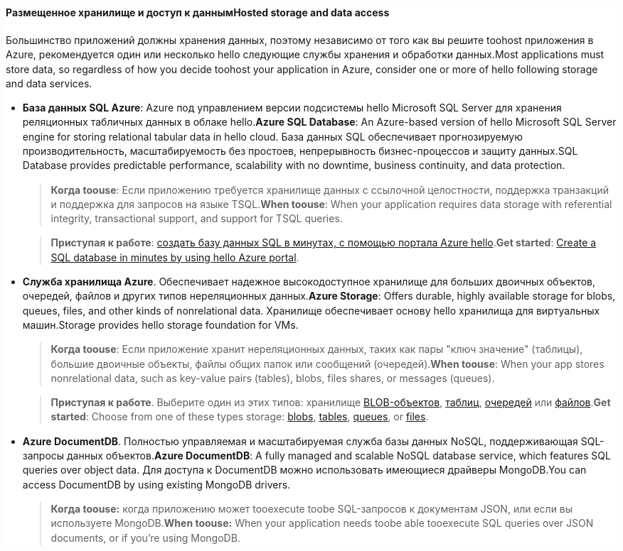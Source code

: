 #### <a name="hosted-storage-and-data-access"></a><span data-ttu-id="6aabe-187">Размещенное хранилище и доступ к данным</span><span class="sxs-lookup"><span data-stu-id="6aabe-187">Hosted storage and data access</span></span>

<span data-ttu-id="6aabe-188">Большинство приложений должны хранения данных, поэтому независимо от того как вы решите toohost приложения в Azure, рекомендуется один или несколько hello следующие службы хранения и обработки данных.</span><span class="sxs-lookup"><span data-stu-id="6aabe-188">Most applications must store data, so regardless of how you decide toohost your application in Azure, consider one or more of hello following storage and data services.</span></span>

-   <span data-ttu-id="6aabe-189">**База данных SQL Azure**: Azure под управлением версии подсистемы hello Microsoft SQL Server для хранения реляционных табличных данных в облаке hello.</span><span class="sxs-lookup"><span data-stu-id="6aabe-189">**Azure SQL Database**: An Azure-based version of hello Microsoft SQL Server engine for storing relational tabular data in hello cloud.</span></span> <span data-ttu-id="6aabe-190">База данных SQL обеспечивает прогнозируемую производительность, масштабируемость без простоев, непрерывность бизнес-процессов и защиту данных.</span><span class="sxs-lookup"><span data-stu-id="6aabe-190">SQL Database provides predictable performance, scalability with no downtime, business continuity, and data protection.</span></span>

    ><span data-ttu-id="6aabe-191">**Когда toouse**: Если приложению требуется хранилище данных с ссылочной целостности, поддержка транзакций и поддержка для запросов на языке TSQL.</span><span class="sxs-lookup"><span data-stu-id="6aabe-191">**When toouse**: When your application requires data storage with referential integrity, transactional support, and support for TSQL queries.</span></span>

    ><span data-ttu-id="6aabe-192">**Приступая к работе**: [создать базу данных SQL в минутах, с помощью портала Azure hello](../../sql-database/sql-database-get-started.md).</span><span class="sxs-lookup"><span data-stu-id="6aabe-192">**Get started**: [Create a SQL database in minutes by using hello Azure portal](../../sql-database/sql-database-get-started.md).</span></span>

-   <span data-ttu-id="6aabe-193">**Служба хранилища Azure**. Обеспечивает надежное высокодоступное хранилище для больших двоичных объектов, очередей, файлов и других типов нереляционных данных.</span><span class="sxs-lookup"><span data-stu-id="6aabe-193">**Azure Storage**: Offers durable, highly available storage for blobs, queues, files, and other kinds of nonrelational data.</span></span> <span data-ttu-id="6aabe-194">Хранилище обеспечивает основу hello хранилища для виртуальных машин.</span><span class="sxs-lookup"><span data-stu-id="6aabe-194">Storage provides hello storage foundation for VMs.</span></span>

    ><span data-ttu-id="6aabe-195">**Когда toouse**: Если приложение хранит нереляционных данных, таких как пары "ключ значение" (таблицы), большие двоичные объекты, файлы общих папок или сообщений (очередей).</span><span class="sxs-lookup"><span data-stu-id="6aabe-195">**When toouse**: When your app stores nonrelational data, such as key-value pairs (tables), blobs, files shares, or messages (queues).</span></span>

    ><span data-ttu-id="6aabe-196">**Приступая к работе**. Выберите один из этих типов: хранилище [BLOB-объектов](../../storage/blobs/storage-dotnet-how-to-use-blobs.md), [таблиц](../../cosmos-db/table-storage-how-to-use-dotnet.md), [очередей](../../storage/queues/storage-dotnet-how-to-use-queues.md) или [файлов](../../storage/files/storage-dotnet-how-to-use-files.md).</span><span class="sxs-lookup"><span data-stu-id="6aabe-196">**Get started**: Choose from one of these types storage: [blobs](../../storage/blobs/storage-dotnet-how-to-use-blobs.md), [tables](../../cosmos-db/table-storage-how-to-use-dotnet.md),     [queues](../../storage/queues/storage-dotnet-how-to-use-queues.md), or [files](../../storage/files/storage-dotnet-how-to-use-files.md).</span></span>

-   <span data-ttu-id="6aabe-197">**Azure DocumentDB**. Полностью управляемая и масштабируемая служба базы данных NoSQL, поддерживающая SQL-запросы данных объектов.</span><span class="sxs-lookup"><span data-stu-id="6aabe-197">**Azure DocumentDB**: A fully managed and scalable NoSQL database service, which features SQL queries over object data.</span></span> <span data-ttu-id="6aabe-198">Для доступа к DocumentDB можно использовать имеющиеся драйверы MongoDB.</span><span class="sxs-lookup"><span data-stu-id="6aabe-198">You can access DocumentDB by using existing MongoDB drivers.</span></span>
    ><span data-ttu-id="6aabe-199">**Когда toouse:** когда приложению может tooexecute toobe SQL-запросов к документам JSON, или если вы используете MongoDB.</span><span class="sxs-lookup"><span data-stu-id="6aabe-199">**When toouse:** When your application needs toobe able tooexecute SQL queries over JSON documents, or if you’re using MongoDB.</span></span>

